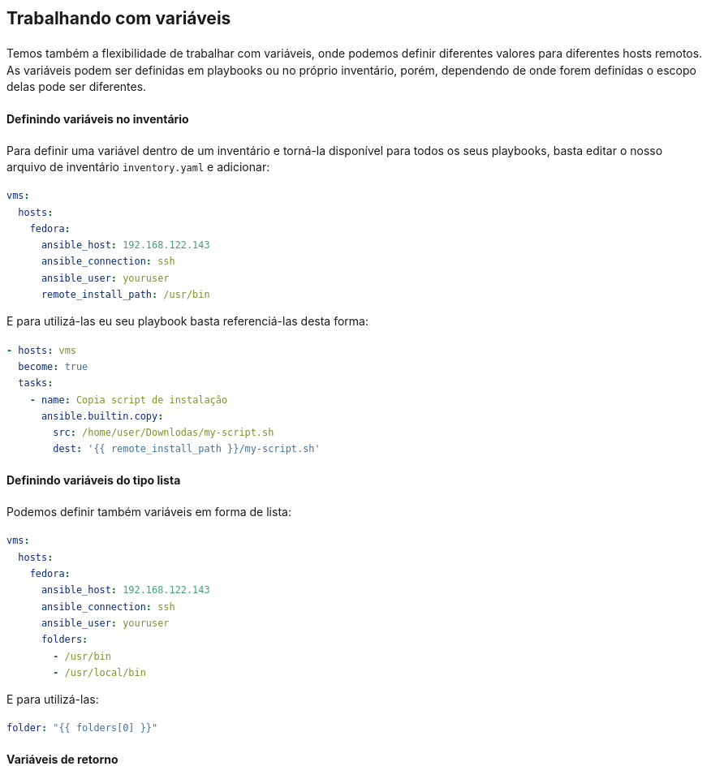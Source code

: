 ## Trabalhando com variáveis

Temos também a flexibilidade de trabalhar com variáveis, onde podemos definir diferentes valores para diferentes hosts remotos. As variáveis podem ser definidas em playbooks ou no próprio inventário, porém, dependendo de onde forem definidas o escopo delas pode ser diferentes.

#### Definindo variáveis no inventário

Para definir uma variável dentro de um inventário e torná-la disponível para todos os seus playbooks, basta editar o nosso arquivo de inventário `inventory.yaml` e adicionar:

```yaml
vms:
  hosts:
    fedora:
      ansible_host: 192.168.122.143
      ansible_connection: ssh
      ansible_user: youruser
      remote_install_path: /usr/bin
```

E para utilizá-las eu seu playbook basta referenciá-las desta forma:

```yaml
- hosts: vms
  become: true
  tasks:
    - name: Copia script de instalação
      ansible.builtin.copy:
        src: /home/user/Downlodas/my-script.sh
        dest: '{{ remote_install_path }}/my-script.sh'
```

#### Definindo variáveis do tipo lista

Podemos definir também variáveis em forma de lista:

```yaml
vms:
  hosts:
    fedora:
      ansible_host: 192.168.122.143
      ansible_connection: ssh
      ansible_user: youruser
      folders:
        - /usr/bin
        - /usr/local/bin
```

E para utilizá-las:

```yaml
folder: "{{ folders[0] }}"
```

#### Variáveis de retorno
